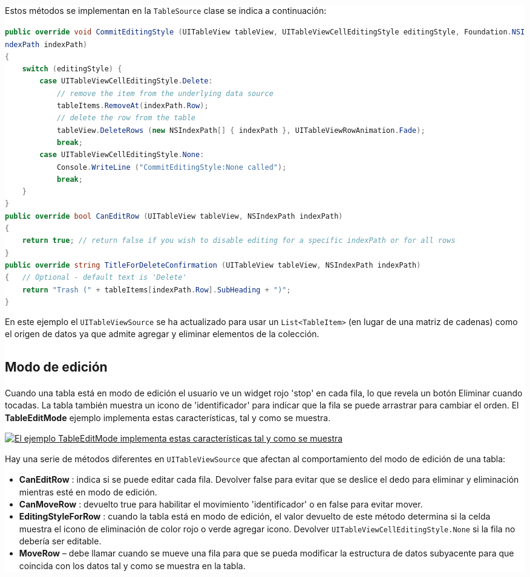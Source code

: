 
Estos métodos se implementan en la `TableSource` clase se indica a continuación:

```csharp
public override void CommitEditingStyle (UITableView tableView, UITableViewCellEditingStyle editingStyle, Foundation.NSIndexPath indexPath)
{
    switch (editingStyle) {
        case UITableViewCellEditingStyle.Delete:
            // remove the item from the underlying data source
            tableItems.RemoveAt(indexPath.Row);
            // delete the row from the table
            tableView.DeleteRows (new NSIndexPath[] { indexPath }, UITableViewRowAnimation.Fade);
            break;
        case UITableViewCellEditingStyle.None:
            Console.WriteLine ("CommitEditingStyle:None called");
            break;
    }
}
public override bool CanEditRow (UITableView tableView, NSIndexPath indexPath)
{
    return true; // return false if you wish to disable editing for a specific indexPath or for all rows
}
public override string TitleForDeleteConfirmation (UITableView tableView, NSIndexPath indexPath)
{   // Optional - default text is 'Delete'
    return "Trash (" + tableItems[indexPath.Row].SubHeading + ")";
}
```

En este ejemplo el `UITableViewSource` se ha actualizado para usar un `List<TableItem>` (en lugar de una matriz de cadenas) como el origen de datos ya que admite agregar y eliminar elementos de la colección.

<a name="Edit_mode" />

## <a name="edit-mode"></a>Modo de edición

Cuando una tabla está en modo de edición el usuario ve un widget rojo 'stop' en cada fila, lo que revela un botón Eliminar cuando tocadas. La tabla también muestra un icono de 'identificador' para indicar que la fila se puede arrastrar para cambiar el orden.
El **TableEditMode** ejemplo implementa estas características, tal y como se muestra.

 [ ![](editing-images/image11.png "El ejemplo TableEditMode implementa estas características tal y como se muestra")](editing-images/image11.png)

Hay una serie de métodos diferentes en `UITableViewSource` que afectan al comportamiento del modo de edición de una tabla:

-   **CanEditRow** : indica si se puede editar cada fila. Devolver false para evitar que se deslice el dedo para eliminar y eliminación mientras esté en modo de edición. 
-   **CanMoveRow** : devuelto true para habilitar el movimiento 'identificador' o en false para evitar mover. 
-   **EditingStyleForRow** : cuando la tabla está en modo de edición, el valor devuelto de este método determina si la celda muestra el icono de eliminación de color rojo o verde agregar icono. Devolver `UITableViewCellEditingStyle.None` si la fila no debería ser editable. 
-   **MoveRow** – debe llamar cuando se mueve una fila para que se pueda modificar la estructura de datos subyacente para que coincida con los datos tal y como se muestra en la tabla. 
